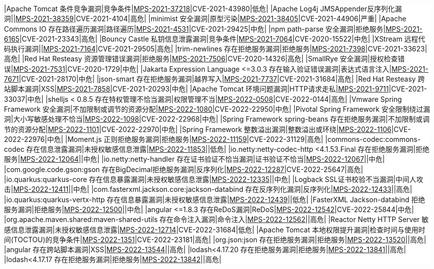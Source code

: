 |Apache Tomcat 条件竞争漏洞|竞争条件|[MPS-2021-37218](https://www.oscs1024.com/hd/MPS-2021-37218)|CVE-2021-43980|低危|
|Apache Log4j JMSAppender反序列化漏洞||[MPS-2021-38359](https://www.oscs1024.com/hd/MPS-2021-38359)|CVE-2021-4104|高危|
|minimist 安全漏洞|原型污染|[MPS-2021-38405](https://www.oscs1024.com/hd/MPS-2021-38405)|CVE-2021-44906|严重|
|Apache Commons IO 存在路径遍历漏洞|路径遍历|[MPS-2021-4531](https://www.oscs1024.com/hd/MPS-2021-4531)|CVE-2021-29425|中危|
|npm path-parse 安全漏洞|拒绝服务|[MPS-2021-6165](https://www.oscs1024.com/hd/MPS-2021-6165)|CVE-2021-23343|高危|
|Bouncy Castle 私钥信息泄露漏洞|竞争条件|[MPS-2021-7064](https://www.oscs1024.com/hd/MPS-2021-7064)|CVE-2020-15522|中危|
|XStream 远程代码执行漏洞||[MPS-2021-7164](https://www.oscs1024.com/hd/MPS-2021-7164)|CVE-2021-29505|高危|
|trim-newlines 存在拒绝服务漏洞|拒绝服务|[MPS-2021-7398](https://www.oscs1024.com/hd/MPS-2021-7398)|CVE-2021-33623|高危|
|Red Hat Resteasy 资源管理错误漏洞|拒绝服务|[MPS-2021-7506](https://www.oscs1024.com/hd/MPS-2021-7506)|CVE-2020-14326|高危|
|SmallRye 安全漏洞|授权检查错误|[MPS-2021-7531](https://www.oscs1024.com/hd/MPS-2021-7531)|CVE-2020-1729|中危|
|Jakarta Expression Language <=3.0.3 存在输入验证错误漏洞|表达式语言注入|[MPS-2021-7671](https://www.oscs1024.com/hd/MPS-2021-7671)|CVE-2021-28170|中危|
|json-smart 存在拒绝服务漏洞|越界写入|[MPS-2021-7737](https://www.oscs1024.com/hd/MPS-2021-7737)|CVE-2021-31684|高危|
|Red Hat Resteasy 跨站脚本漏洞|XSS|[MPS-2021-7858](https://www.oscs1024.com/hd/MPS-2021-7858)|CVE-2021-20293|中危|
|Apache Tomcat 环境问题漏洞|HTTP请求走私|[MPS-2021-9711](https://www.oscs1024.com/hd/MPS-2021-9711)|CVE-2021-33037|中危|
|shelljs < 0.8.5 存在特权管理不恰当漏洞|权限管理不当|[MPS-2022-0508](https://www.oscs1024.com/hd/MPS-2022-0508)|CVE-2022-0144|高危|
|Vmware Spring Framework 安全漏洞|不加限制或调节的资源分配|[MPS-2022-1080](https://www.oscs1024.com/hd/MPS-2022-1080)|CVE-2022-22950|中危|
|Pivotal Spring Framework 安全限制绕过漏洞|大小写敏感处理不恰当|[MPS-2022-1098](https://www.oscs1024.com/hd/MPS-2022-1098)|CVE-2022-22968|中危|
|Spring Framework spring-beans 存在拒绝服务漏洞|不加限制或调节的资源分配|[MPS-2022-1101](https://www.oscs1024.com/hd/MPS-2022-1101)|CVE-2022-22970|中危|
|Spring Framework 整数溢出漏洞|整数溢出或环绕|[MPS-2022-1106](https://www.oscs1024.com/hd/MPS-2022-1106)|CVE-2022-22976|中危|
|Moment.js 正则拒绝服务漏洞|拒绝服务|[MPS-2022-11159](https://www.oscs1024.com/hd/MPS-2022-11159)|CVE-2022-31129|高危|
|commons-codec:commons-codec 存在信息泄露漏洞|未授权敏感信息泄露|[MPS-2022-11853](https://www.oscs1024.com/hd/MPS-2022-11853)||低危|
|io.netty:netty-codec-http <4.1.53.Final 存在拒绝服务漏洞|拒绝服务|[MPS-2022-12064](https://www.oscs1024.com/hd/MPS-2022-12064)||中危|
|io.netty:netty-handler 存在证书验证不恰当漏洞|证书验证不恰当|[MPS-2022-12067](https://www.oscs1024.com/hd/MPS-2022-12067)||中危|
|com.google.code.gson:gson 存在BigDecimal拒绝服务漏洞|反序列化|[MPS-2022-12287](https://www.oscs1024.com/hd/MPS-2022-12287)|CVE-2022-25647|高危|
|io.quarkus:quarkus-core 存在信息暴露漏洞|未授权敏感信息泄露|[MPS-2022-12335](https://www.oscs1024.com/hd/MPS-2022-12335)||中危|
|Logback SSL证书校验不当漏洞|中间人攻击|[MPS-2022-12411](https://www.oscs1024.com/hd/MPS-2022-12411)||中危|
|com.fasterxml.jackson.core:jackson-databind 存在反序列化漏洞|反序列化|[MPS-2022-12433](https://www.oscs1024.com/hd/MPS-2022-12433)||高危|
|io.quarkus:quarkus-vertx-http 存在信息暴露漏洞|未授权敏感信息泄露|[MPS-2022-12439](https://www.oscs1024.com/hd/MPS-2022-12439)||低危|
|FasterXML Jackson-databind 拒绝服务漏洞|拒绝服务|[MPS-2022-12500](https://www.oscs1024.com/hd/MPS-2022-12500)||中危|
|angular  <=1.8.3 存在ReDoS漏洞|ReDoS|[MPS-2022-12542](https://www.oscs1024.com/hd/MPS-2022-12542)|CVE-2022-25844|中危|
|org.apache.maven.shared:maven-shared-utils 存在命令注入漏洞|命令注入|[MPS-2022-12562](https://www.oscs1024.com/hd/MPS-2022-12562)||高危|
|Reactor Netty HTTP Server 敏感信息泄露漏洞|未授权敏感信息泄露|[MPS-2022-12714](https://www.oscs1024.com/hd/MPS-2022-12714)|CVE-2022-31684|低危|
|Apache Tomcat 本地权限提升漏洞|检查时间与使用时间(TOCTOU)的竞争条件|[MPS-2022-1351](https://www.oscs1024.com/hd/MPS-2022-1351)|CVE-2022-23181|高危|
|org.json:json 存在拒绝服务漏洞|拒绝服务|[MPS-2022-13520](https://www.oscs1024.com/hd/MPS-2022-13520)||高危|
|angular 存在跨站脚本漏洞|XSS|[MPS-2022-13544](https://www.oscs1024.com/hd/MPS-2022-13544)||高危|
|lodash<4.17.20 存在拒绝服务漏洞|拒绝服务|[MPS-2022-13841](https://www.oscs1024.com/hd/MPS-2022-13841)||高危|
|lodash<4.17.17 存在拒绝服务漏洞|拒绝服务|[MPS-2022-13842](https://www.oscs1024.com/hd/MPS-2022-13842)||高危|